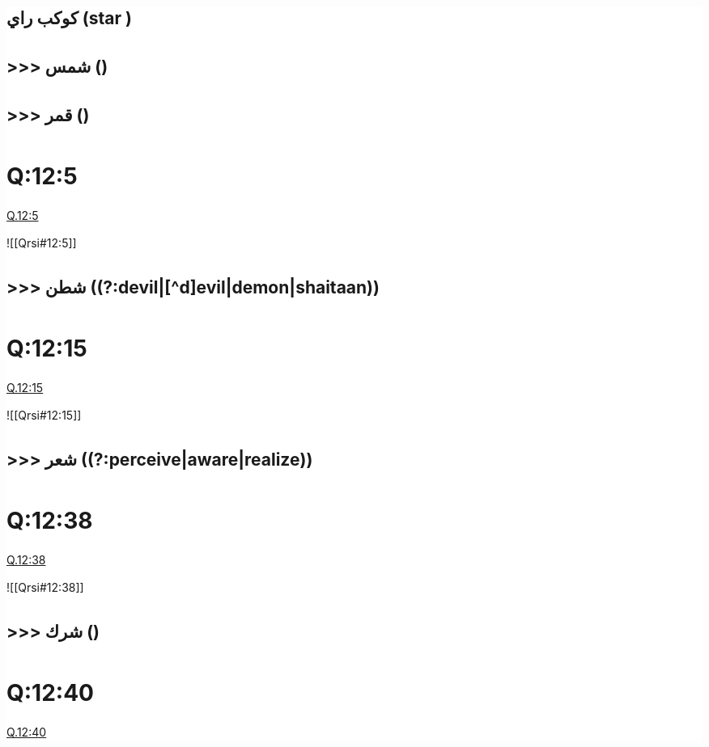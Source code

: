 
## كوكب راي (star )


## >>> شمس ()


## >>> قمر ()




# Q:12:5

[Q.12:5](https://quran.com/12:5/tafsirs/ar-tafsir-al-tabari)

![[Qrsi#12:5]]



## >>> شطن ((?:devil|[^d]evil|demon|shaitaan))



# Q:12:15

[Q.12:15](https://quran.com/12:15/tafsirs/ar-tafsir-al-tabari)

![[Qrsi#12:15]]



## >>> شعر ((?:perceive|aware|realize))



# Q:12:38

[Q.12:38](https://quran.com/12:38/tafsirs/ar-tafsir-al-tabari)

![[Qrsi#12:38]]



## >>> شرك ()



# Q:12:40

[Q.12:40](https://quran.com/12:40/tafsirs/ar-tafsir-al-tabari)
